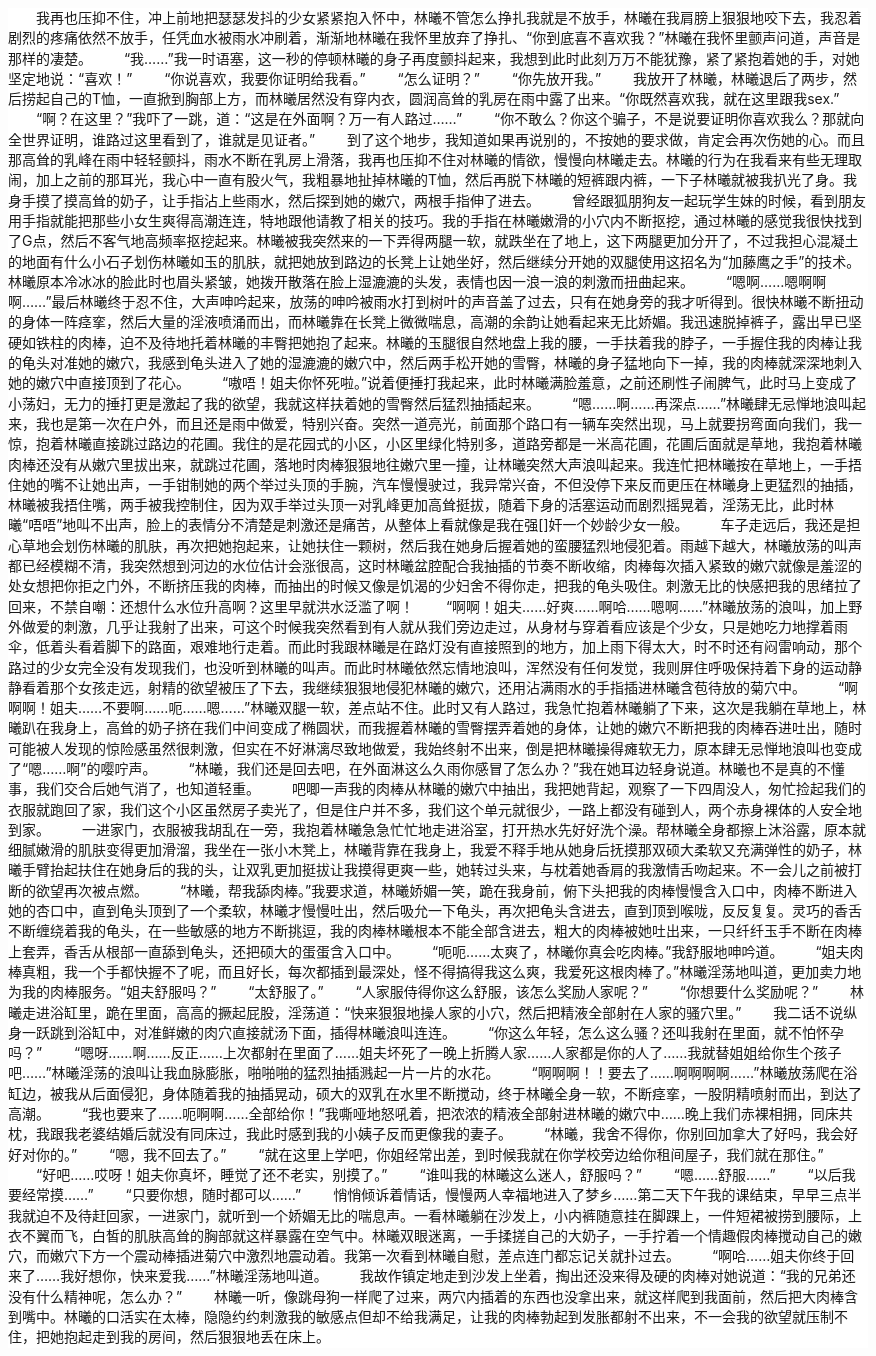 　　我再也压抑不住，冲上前地把瑟瑟发抖的少女紧紧抱入怀中，林曦不管怎么挣扎我就是不放手，林曦在我肩膀上狠狠地咬下去，我忍着剧烈的疼痛依然不放手，任凭血水被雨水冲刷着，渐渐地林曦在我怀里放弃了挣扎、“你到底喜不喜欢我？”林曦在我怀里颤声问道，声音是那样的凄楚。
　　“我……”我一时语塞，这一秒的停顿林曦的身子再度颤抖起来，我想到此时此刻万万不能犹豫，紧了紧抱着她的手，对她坚定地说：“喜欢！”
　　“你说喜欢，我要你证明给我看。”
　　“怎么证明？”
　　“你先放开我。”
　　我放开了林曦，林曦退后了两步，然后捞起自己的T恤，一直掀到胸部上方，而林曦居然没有穿内衣，圆润高耸的乳房在雨中露了出来。“你既然喜欢我，就在这里跟我sex.”
　　“啊？在这里？”我吓了一跳，道：“这是在外面啊？万一有人路过……”
　　“你不敢么？你这个骗子，不是说要证明你喜欢我么？那就向全世界证明，谁路过这里看到了，谁就是见证者。”
　　到了这个地步，我知道如果再说别的，不按她的要求做，肯定会再次伤她的心。而且那高耸的乳峰在雨中轻轻颤抖，雨水不断在乳房上滑落，我再也压抑不住对林曦的情欲，慢慢向林曦走去。林曦的行为在我看来有些无理取闹，加上之前的那耳光，我心中一直有股火气，我粗暴地扯掉林曦的T恤，然后再脱下林曦的短裤跟内裤，一下子林曦就被我扒光了身。我身手摸了摸高耸的奶子，让手指沾上些雨水，然后探到她的嫩穴，两根手指伸了进去。
　　曾经跟狐朋狗友一起玩学生妹的时候，看到朋友用手指就能把那些小女生爽得高潮连连，特地跟他请教了相关的技巧。我的手指在林曦嫩滑的小穴内不断抠挖，通过林曦的感觉我很快找到了G点，然后不客气地高频率抠挖起来。林曦被我突然来的一下弄得两腿一软，就跌坐在了地上，这下两腿更加分开了，不过我担心混凝土的地面有什么小石子划伤林曦如玉的肌肤，就把她放到路边的长凳上让她坐好，然后继续分开她的双腿使用这招名为“加藤鹰之手”的技术。林曦原本冷冰冰的脸此时也眉头紧皱，她拨开散落在脸上湿漉漉的头发，表情也因一浪一浪的刺激而扭曲起来。
　　“嗯啊……嗯啊啊啊……”最后林曦终于忍不住，大声呻吟起来，放荡的呻吟被雨水打到树叶的声音盖了过去，只有在她身旁的我才听得到。很快林曦不断扭动的身体一阵痉挛，然后大量的淫液喷涌而出，而林曦靠在长凳上微微喘息，高潮的余韵让她看起来无比娇媚。我迅速脱掉裤子，露出早已坚硬如铁柱的肉棒，迫不及待地托着林曦的丰臀把她抱了起来。林曦的玉腿很自然地盘上我的腰，一手扶着我的脖子，一手握住我的肉棒让我的龟头对准她的嫩穴，我感到龟头进入了她的湿漉漉的嫩穴中，然后两手松开她的雪臀，林曦的身子猛地向下一掉，我的肉棒就深深地刺入她的嫩穴中直接顶到了花心。
　　“嗷唔！姐夫你怀死啦。”说着便捶打我起来，此时林曦满脸羞意，之前还刷性子闹脾气，此时马上变成了小荡妇，无力的捶打更是激起了我的欲望，我就这样扶着她的雪臀然后猛烈抽插起来。
　　“嗯……啊……再深点……”林曦肆无忌惮地浪叫起来，我也是第一次在户外，而且还是雨中做爱，特别兴奋。突然一道亮光，前面那个路口有一辆车突然出现，马上就要拐弯面向我们，我一惊，抱着林曦直接跳过路边的花圃。我住的是花园式的小区，小区里绿化特别多，道路旁都是一米高花圃，花圃后面就是草地，我抱着林曦肉棒还没有从嫩穴里拔出来，就跳过花圃，落地时肉棒狠狠地往嫩穴里一撞，让林曦突然大声浪叫起来。我连忙把林曦按在草地上，一手捂住她的嘴不让她出声，一手钳制她的两个举过头顶的手腕，汽车慢慢驶过，我异常兴奋，不但没停下来反而更压在林曦身上更猛烈的抽插，林曦被我捂住嘴，两手被我控制住，因为双手举过头顶一对乳峰更加高耸挺拔，随着下身的活塞运动而剧烈摇晃着，淫荡无比，此时林曦“唔唔”地叫不出声，脸上的表情分不清楚是刺激还是痛苦，从整体上看就像是我在强[]奸一个妙龄少女一般。
　　车子走远后，我还是担心草地会划伤林曦的肌肤，再次把她抱起来，让她扶住一颗树，然后我在她身后握着她的蛮腰猛烈地侵犯着。雨越下越大，林曦放荡的叫声都已经模糊不清，我突然想到河边的水位估计会涨很高，这时林曦盆腔配合我抽插的节奏不断收缩，肉棒每次插入紧致的嫩穴就像是羞涩的处女想把你拒之门外，不断挤压我的肉棒，而抽出的时候又像是饥渴的少妇舍不得你走，把我的龟头吸住。刺激无比的快感把我的思绪拉了回来，不禁自嘲：还想什么水位升高啊？这里早就洪水泛滥了啊！
　　“啊啊！姐夫……好爽……啊哈……嗯啊……”林曦放荡的浪叫，加上野外做爱的刺激，几乎让我射了出来，可这个时候我突然看到有人就从我们旁边走过，从身材与穿着看应该是个少女，只是她吃力地撑着雨伞，低着头看着脚下的路面，艰难地行走着。而此时我跟林曦是在路灯没有直接照到的地方，加上雨下得太大，时不时还有闷雷响动，那个路过的少女完全没有发现我们，也没听到林曦的叫声。而此时林曦依然忘情地浪叫，浑然没有任何发觉，我则屏住呼吸保持着下身的运动静静看着那个女孩走远，射精的欲望被压了下去，我继续狠狠地侵犯林曦的嫩穴，还用沾满雨水的手指插进林曦含苞待放的菊穴中。
　　“啊啊啊！姐夫……不要啊……呃……嗯……”林曦双腿一软，差点站不住。此时又有人路过，我急忙抱着林曦躺了下来，这次是我躺在草地上，林曦趴在我身上，高耸的奶子挤在我们中间变成了椭圆状，而我握着林曦的雪臀摆弄着她的身体，让她的嫩穴不断把我的肉棒吞进吐出，随时可能被人发现的惊险感虽然很刺激，但实在不好淋漓尽致地做爱，我始终射不出来，倒是把林曦操得瘫软无力，原本肆无忌惮地浪叫也变成了“嗯……啊”的嘤咛声。
　　“林曦，我们还是回去吧，在外面淋这么久雨你感冒了怎么办？”我在她耳边轻身说道。林曦也不是真的不懂事，我们交合后她气消了，也知道轻重。
　　吧唧一声我的肉棒从林曦的嫩穴中抽出，我把她背起，观察了一下四周没人，匆忙捡起我们的衣服就跑回了家，我们这个小区虽然房子卖光了，但是住户并不多，我们这个单元就很少，一路上都没有碰到人，两个赤身裸体的人安全地到家。
　　一进家门，衣服被我胡乱在一旁，我抱着林曦急急忙忙地走进浴室，打开热水先好好洗个澡。帮林曦全身都擦上沐浴露，原本就细腻嫩滑的肌肤变得更加滑溜，我坐在一张小木凳上，林曦背靠在我身上，我爱不释手地从她身后抚摸那双硕大柔软又充满弹性的奶子，林曦手臂抬起扶住在她身后的我的头，让双乳更加挺拔让我摸得更爽一些，她转过头来，与枕着她香肩的我激情舌吻起来。不一会儿之前被打断的欲望再次被点燃。
　　“林曦，帮我舔肉棒。”我要求道，林曦娇媚一笑，跪在我身前，俯下头把我的肉棒慢慢含入口中，肉棒不断进入她的杏口中，直到龟头顶到了一个柔软，林曦才慢慢吐出，然后吸允一下龟头，再次把龟头含进去，直到顶到喉咙，反反复复。灵巧的香舌不断缠绕着我的龟头，在一些敏感的地方不断挑逗，我的肉棒林曦根本不能全部含进去，粗大的肉棒被她吐出来，一只纤纤玉手不断在肉棒上套弄，香舌从根部一直舔到龟头，还把硕大的蛋蛋含入口中。
　　“呃呃……太爽了，林曦你真会吃肉棒。”我舒服地呻吟道。
　　“姐夫肉棒真粗，我一个手都快握不了呢，而且好长，每次都插到最深处，怪不得搞得我这么爽，我爱死这根肉棒了。”林曦淫荡地叫道，更加卖力地为我的肉棒服务。“姐夫舒服吗？”
　　“太舒服了。”
　　“人家服侍得你这么舒服，该怎么奖励人家呢？”
　　“你想要什么奖励呢？”
　　林曦走进浴缸里，跪在里面，高高的撅起屁股，淫荡道：“快来狠狠地操人家的小穴，然后把精液全部射在人家的骚穴里。”
　　我二话不说纵身一跃跳到浴缸中，对准鲜嫩的肉穴直接就汤下面，插得林曦浪叫连连。
　　“你这么年轻，怎么这么骚？还叫我射在里面，就不怕怀孕吗？”
　　“嗯呀……啊……反正……上次都射在里面了……姐夫坏死了一晚上折腾人家……人家都是你的人了……我就替姐姐给你生个孩子吧……”林曦淫荡的浪叫让我血脉膨胀，啪啪啪的猛烈抽插溅起一片一片的水花。
　　“啊啊啊！！要去了……啊啊啊啊……”林曦放荡爬在浴缸边，被我从后面侵犯，身体随着我的抽插晃动，硕大的双乳在水里不断搅动，终于林曦全身一软，不断痉挛，一股阴精喷射而出，到达了高潮。
　　“我也要来了……呃啊啊……全部给你！”我嘶哑地怒吼着，把浓浓的精液全部射进林曦的嫩穴中……晚上我们赤裸相拥，同床共枕，我跟我老婆结婚后就没有同床过，我此时感到我的小姨子反而更像我的妻子。
　　“林曦，我舍不得你，你别回加拿大了好吗，我会好好对你的。”
　　“嗯，我不回去了。”
　　“就在这里上学吧，你姐经常出差，到时候我就在你学校旁边给你租间屋子，我们就在那住。”
　　“好吧……哎呀！姐夫你真坏，睡觉了还不老实，别摸了。”
　　“谁叫我的林曦这么迷人，舒服吗？”
　　“嗯……舒服……”
　　“以后我要经常摸……”
　　“只要你想，随时都可以……”
　　悄悄倾诉着情话，慢慢两人幸福地进入了梦乡……第二天下午我的课结束，早早三点半我就迫不及待赶回家，一进家门，就听到一个娇媚无比的喘息声。一看林曦躺在沙发上，小内裤随意挂在脚踝上，一件短裙被捞到腰际，上衣不翼而飞，白皙的肌肤高耸的胸部就这样暴露在空气中。林曦双眼迷离，一手揉搓自己的大奶子，一手拧着一个情趣假肉棒搅动自己的嫩穴，而嫩穴下方一个震动棒插进菊穴中激烈地震动着。我第一次看到林曦自慰，差点连门都忘记关就扑过去。
　　“啊哈……姐夫你终于回来了……我好想你，快来爱我……”林曦淫荡地叫道。
　　我故作镇定地走到沙发上坐着，掏出还没来得及硬的肉棒对她说道：“我的兄弟还没有什么精神呢，怎么办？”
　　林曦一听，像跳母狗一样爬了过来，两穴内插着的东西也没拿出来，就这样爬到我面前，然后把大肉棒含到嘴中。林曦的口活实在太棒，隐隐约约刺激我的敏感点但却不给我满足，让我的肉棒勃起到发胀都射不出来，不一会我的欲望就压制不住，把她抱起走到我的房间，然后狠狠地丢在床上。